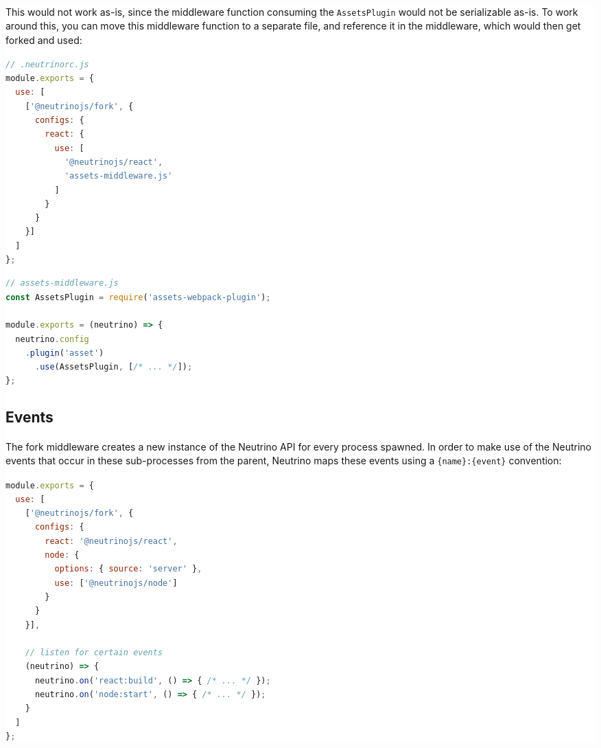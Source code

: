This would not work as-is, since the middleware function consuming the `AssetsPlugin` would not be serializable as-is.
To work around this, you can move this middleware function to a separate file, and reference it in the middleware,
which would then get forked and used:

```js
// .neutrinorc.js
module.exports = {
  use: [
    ['@neutrinojs/fork', {
      configs: {
        react: {
          use: [
            '@neutrinojs/react',
            'assets-middleware.js'
          ]
        }
      }
    }]
  ]
};
```

```js
// assets-middleware.js
const AssetsPlugin = require('assets-webpack-plugin');

module.exports = (neutrino) => {
  neutrino.config
    .plugin('asset')
      .use(AssetsPlugin, [/* ... */]);
};
```

## Events

The fork middleware creates a new instance of the Neutrino API for every process spawned.
In order to make use of the Neutrino events that occur in these sub-processes from the parent, Neutrino maps
these events using a `{name}:{event}` convention:

```js
module.exports = {
  use: [
    ['@neutrinojs/fork', {
      configs: {
        react: '@neutrinojs/react',
        node: {
          options: { source: 'server' },
          use: ['@neutrinojs/node']
        }
      }
    }],
    
    // listen for certain events
    (neutrino) => {
      neutrino.on('react:build', () => { /* ... */ });
      neutrino.on('node:start', () => { /* ... */ });
    }
  ]
};
```


[npm-image]: https://img.shields.io/npm/v/@neutrinojs/fork.svg
[npm-downloads]: https://img.shields.io/npm/dt/@neutrinojs/fork.svg
[npm-url]: https://npmjs.org/package/@neutrinojs/fork
[spectrum-image]: https://withspectrum.github.io/badge/badge.svg
[spectrum-url]: https://spectrum.chat/neutrino